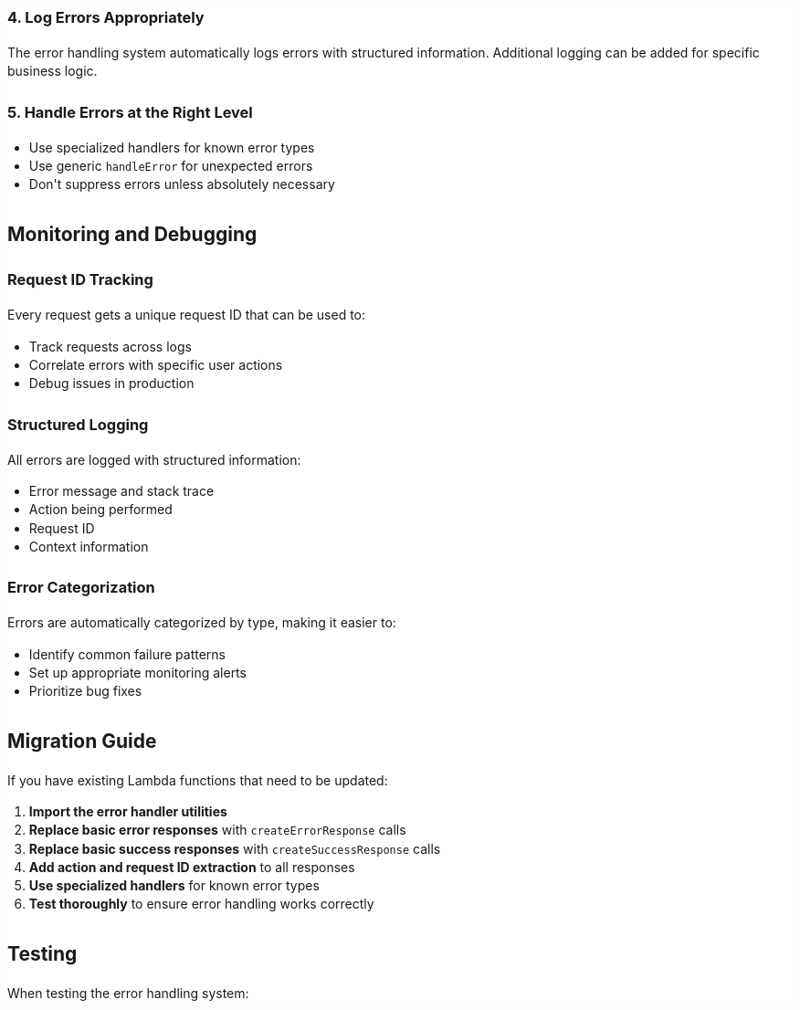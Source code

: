 ### 4. Log Errors Appropriately

The error handling system automatically logs errors with structured information. Additional logging can be added for specific business logic.

### 5. Handle Errors at the Right Level

- Use specialized handlers for known error types
- Use generic `handleError` for unexpected errors
- Don't suppress errors unless absolutely necessary

## Monitoring and Debugging

### Request ID Tracking

Every request gets a unique request ID that can be used to:

- Track requests across logs
- Correlate errors with specific user actions
- Debug issues in production

### Structured Logging

All errors are logged with structured information:

- Error message and stack trace
- Action being performed
- Request ID
- Context information

### Error Categorization

Errors are automatically categorized by type, making it easier to:

- Identify common failure patterns
- Set up appropriate monitoring alerts
- Prioritize bug fixes

## Migration Guide

If you have existing Lambda functions that need to be updated:

1. **Import the error handler utilities**
2. **Replace basic error responses** with `createErrorResponse` calls
3. **Replace basic success responses** with `createSuccessResponse` calls
4. **Add action and request ID extraction** to all responses
5. **Use specialized handlers** for known error types
6. **Test thoroughly** to ensure error handling works correctly

## Testing

When testing the error handling system:
